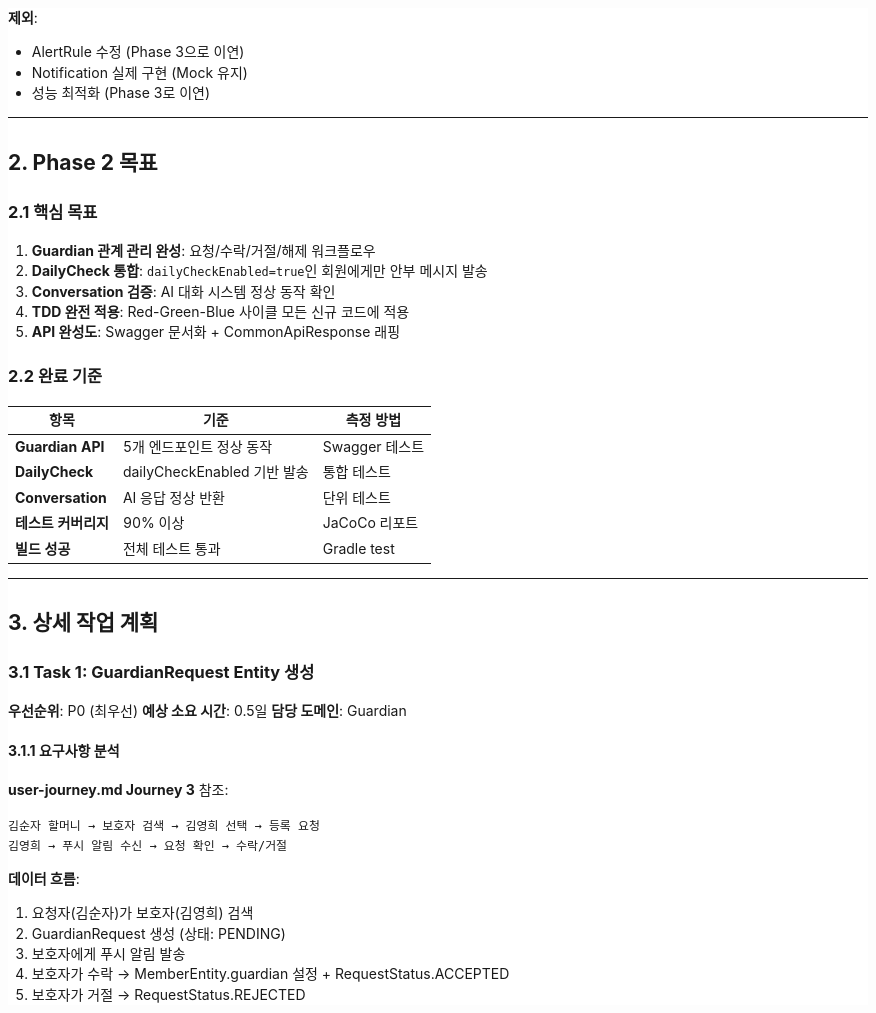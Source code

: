 **제외**:
- AlertRule 수정 (Phase 3으로 이연)
- Notification 실제 구현 (Mock 유지)
- 성능 최적화 (Phase 3로 이연)

---

## 2. Phase 2 목표

### 2.1 핵심 목표

1. **Guardian 관계 관리 완성**: 요청/수락/거절/해제 워크플로우
2. **DailyCheck 통합**: `dailyCheckEnabled=true`인 회원에게만 안부 메시지 발송
3. **Conversation 검증**: AI 대화 시스템 정상 동작 확인
4. **TDD 완전 적용**: Red-Green-Blue 사이클 모든 신규 코드에 적용
5. **API 완성도**: Swagger 문서화 + CommonApiResponse 래핑

### 2.2 완료 기준

| 항목 | 기준 | 측정 방법 |
|------|------|-----------|
| **Guardian API** | 5개 엔드포인트 정상 동작 | Swagger 테스트 |
| **DailyCheck** | dailyCheckEnabled 기반 발송 | 통합 테스트 |
| **Conversation** | AI 응답 정상 반환 | 단위 테스트 |
| **테스트 커버리지** | 90% 이상 | JaCoCo 리포트 |
| **빌드 성공** | 전체 테스트 통과 | Gradle test |

---

## 3. 상세 작업 계획

### 3.1 Task 1: GuardianRequest Entity 생성

**우선순위**: P0 (최우선)
**예상 소요 시간**: 0.5일
**담당 도메인**: Guardian

#### 3.1.1 요구사항 분석

**user-journey.md Journey 3** 참조:
```
김순자 할머니 → 보호자 검색 → 김영희 선택 → 등록 요청
김영희 → 푸시 알림 수신 → 요청 확인 → 수락/거절
```

**데이터 흐름**:
1. 요청자(김순자)가 보호자(김영희) 검색
2. GuardianRequest 생성 (상태: PENDING)
3. 보호자에게 푸시 알림 발송
4. 보호자가 수락 → MemberEntity.guardian 설정 + RequestStatus.ACCEPTED
5. 보호자가 거절 → RequestStatus.REJECTED
